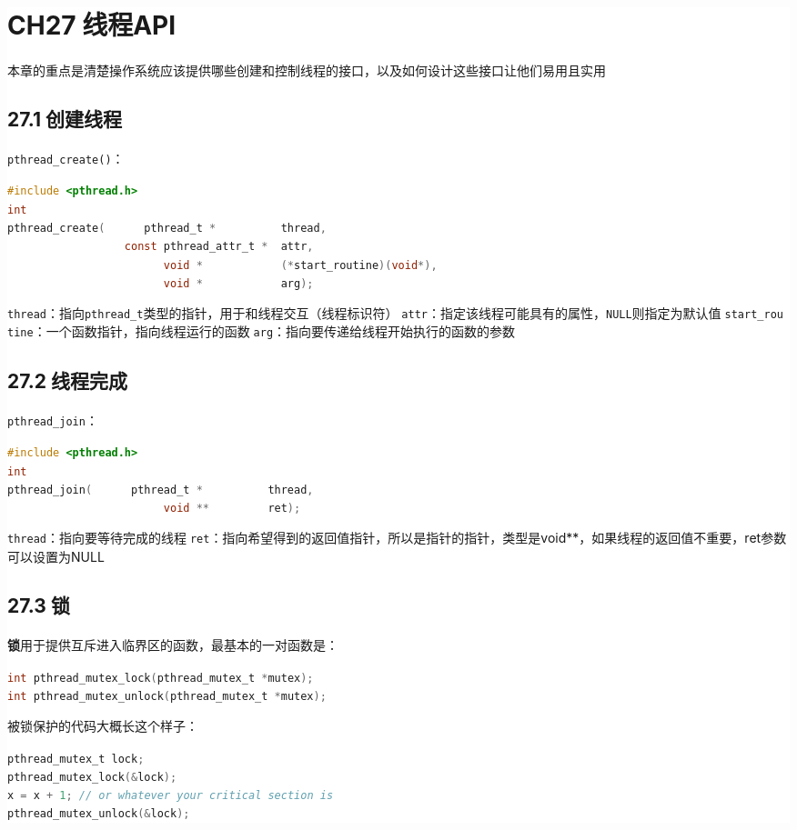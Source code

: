 

# CH27 线程API

本章的重点是清楚操作系统应该提供哪些创建和控制线程的接口，以及如何设计这些接口让他们易用且实用

## 27.1 创建线程

`pthread_create()`：

```c
#include <pthread.h> 
int 
pthread_create(      pthread_t *          thread, 
                  const pthread_attr_t *  attr, 
                        void *            (*start_routine)(void*), 
                        void *            arg);
```

`thread`：指向`pthread_t`类型的指针，用于和线程交互（线程标识符）
`attr`：指定该线程可能具有的属性，`NULL`则指定为默认值
`start_routine`：一个函数指针，指向线程运行的函数
`arg`：指向要传递给线程开始执行的函数的参数

## 27.2 线程完成

`pthread_join`：

```c
#include <pthread.h> 
int 
pthread_join(      pthread_t *          thread, 
                        void **         ret);
```

`thread`：指向要等待完成的线程
`ret`：指向希望得到的返回值指针，所以是指针的指针，类型是void**，如果线程的返回值不重要，ret参数可以设置为NULL

## 27.3 锁

**锁**用于提供互斥进入临界区的函数，最基本的一对函数是：

```c
int pthread_mutex_lock(pthread_mutex_t *mutex); 
int pthread_mutex_unlock(pthread_mutex_t *mutex);
```

被锁保护的代码大概长这个样子：
```c
pthread_mutex_t lock; 
pthread_mutex_lock(&lock); 
x = x + 1; // or whatever your critical section is 
pthread_mutex_unlock(&lock); 
```
